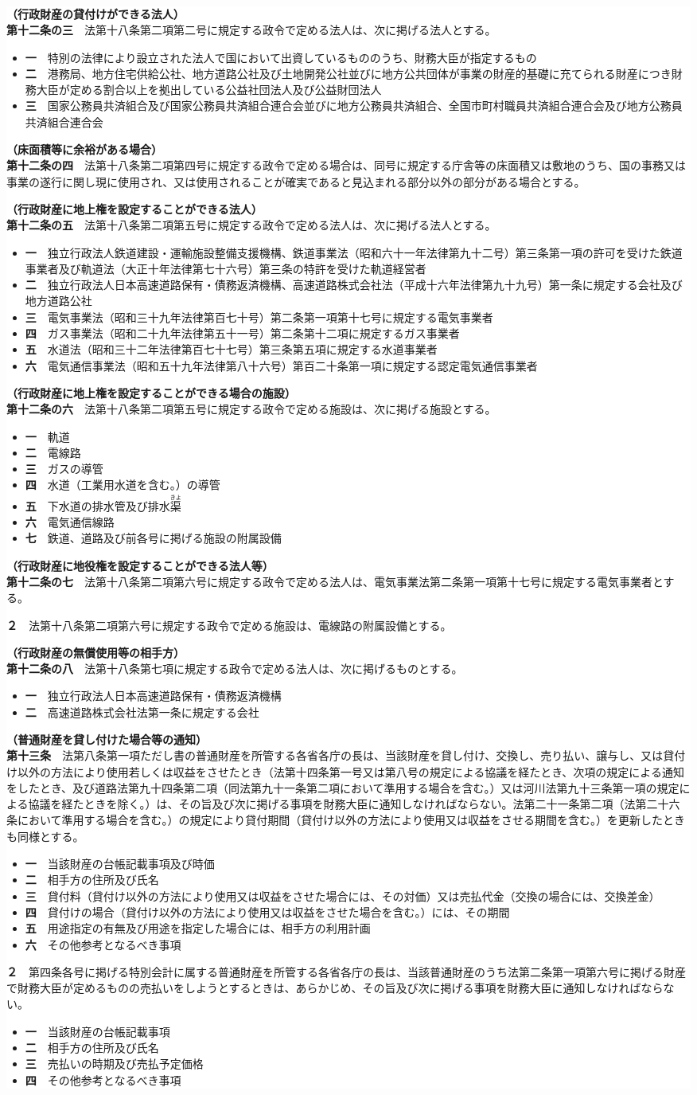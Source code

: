 **（行政財産の貸付けができる法人）**  
**第十二条の三**　法第十八条第二項第二号に規定する政令で定める法人は、次に掲げる法人とする。  
* **一**　特別の法律により設立された法人で国において出資しているもののうち、財務大臣が指定するもの  
* **二**　港務局、地方住宅供給公社、地方道路公社及び土地開発公社並びに地方公共団体が事業の財産的基礎に充てられる財産につき財務大臣が定める割合以上を拠出している公益社団法人及び公益財団法人  
* **三**　国家公務員共済組合及び国家公務員共済組合連合会並びに地方公務員共済組合、全国市町村職員共済組合連合会及び地方公務員共済組合連合会  
  
**（床面積等に余裕がある場合）**  
**第十二条の四**　法第十八条第二項第四号に規定する政令で定める場合は、同号に規定する庁舎等の床面積又は敷地のうち、国の事務又は事業の遂行に関し現に使用され、又は使用されることが確実であると見込まれる部分以外の部分がある場合とする。  
  
**（行政財産に地上権を設定することができる法人）**  
**第十二条の五**　法第十八条第二項第五号に規定する政令で定める法人は、次に掲げる法人とする。  
* **一**　独立行政法人鉄道建設・運輸施設整備支援機構、鉄道事業法（昭和六十一年法律第九十二号）第三条第一項の許可を受けた鉄道事業者及び軌道法（大正十年法律第七十六号）第三条の特許を受けた軌道経営者  
* **二**　独立行政法人日本高速道路保有・債務返済機構、高速道路株式会社法（平成十六年法律第九十九号）第一条に規定する会社及び地方道路公社  
* **三**　電気事業法（昭和三十九年法律第百七十号）第二条第一項第十七号に規定する電気事業者  
* **四**　ガス事業法（昭和二十九年法律第五十一号）第二条第十二項に規定するガス事業者  
* **五**　水道法（昭和三十二年法律第百七十七号）第三条第五項に規定する水道事業者  
* **六**　電気通信事業法（昭和五十九年法律第八十六号）第百二十条第一項に規定する認定電気通信事業者  
  
**（行政財産に地上権を設定することができる場合の施設）**  
**第十二条の六**　法第十八条第二項第五号に規定する政令で定める施設は、次に掲げる施設とする。  
* **一**　軌道  
* **二**　電線路  
* **三**　ガスの導管  
* **四**　水道（工業用水道を含む。）の導管  
* **五**　下水道の排水管及び排水<ruby>渠<rt>きよ</rt></ruby>  
* **六**　電気通信線路  
* **七**　鉄道、道路及び前各号に掲げる施設の附属設備  
  
**（行政財産に地役権を設定することができる法人等）**  
**第十二条の七**　法第十八条第二項第六号に規定する政令で定める法人は、電気事業法第二条第一項第十七号に規定する電気事業者とする。  
  
**２**　法第十八条第二項第六号に規定する政令で定める施設は、電線路の附属設備とする。  
  
**（行政財産の無償使用等の相手方）**  
**第十二条の八**　法第十八条第七項に規定する政令で定める法人は、次に掲げるものとする。  
* **一**　独立行政法人日本高速道路保有・債務返済機構  
* **二**　高速道路株式会社法第一条に規定する会社  
  
**（普通財産を貸し付けた場合等の通知）**  
**第十三条**　法第八条第一項ただし書の普通財産を所管する各省各庁の長は、当該財産を貸し付け、交換し、売り払い、譲与し、又は貸付け以外の方法により使用若しくは収益をさせたとき（法第十四条第一号又は第八号の規定による協議を経たとき、次項の規定による通知をしたとき、及び道路法第九十四条第二項（同法第九十一条第二項において準用する場合を含む。）又は河川法第九十三条第一項の規定による協議を経たときを除く。）は、その旨及び次に掲げる事項を財務大臣に通知しなければならない。法第二十一条第二項（法第二十六条において準用する場合を含む。）の規定により貸付期間（貸付け以外の方法により使用又は収益をさせる期間を含む。）を更新したときも同様とする。  
* **一**　当該財産の台帳記載事項及び時価  
* **二**　相手方の住所及び氏名  
* **三**　貸付料（貸付け以外の方法により使用又は収益をさせた場合には、その対価）又は売払代金（交換の場合には、交換差金）  
* **四**　貸付けの場合（貸付け以外の方法により使用又は収益をさせた場合を含む。）には、その期間  
* **五**　用途指定の有無及び用途を指定した場合には、相手方の利用計画  
* **六**　その他参考となるべき事項  
  
**２**　第四条各号に掲げる特別会計に属する普通財産を所管する各省各庁の長は、当該普通財産のうち法第二条第一項第六号に掲げる財産で財務大臣が定めるものの売払いをしようとするときは、あらかじめ、その旨及び次に掲げる事項を財務大臣に通知しなければならない。  
* **一**　当該財産の台帳記載事項  
* **二**　相手方の住所及び氏名  
* **三**　売払いの時期及び売払予定価格  
* **四**　その他参考となるべき事項  
  